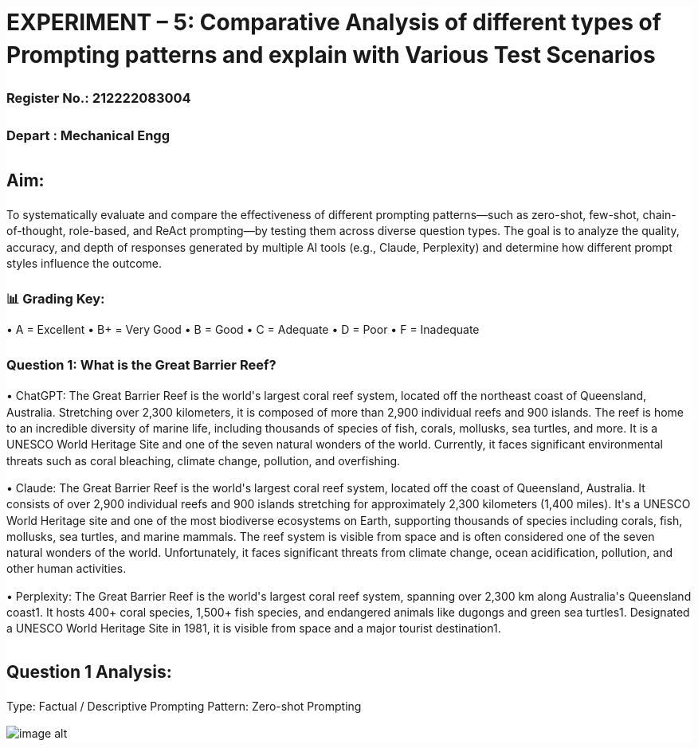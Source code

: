 # EXPERIMENT – 5: Comparative Analysis of different types of Prompting patterns and explain with Various Test Scenarios

### Register No.: 212222083004
### Depart : Mechanical Engg

## Aim:
To systematically evaluate and compare the effectiveness of different prompting patterns—such as zero-shot, few-shot, chain-of-thought, role-based, and ReAct prompting—by testing them across diverse question types. The goal is to analyze the quality, accuracy, and depth of responses generated by multiple AI tools (e.g., Claude, Perplexity) and determine how different prompt styles influence the outcome.

### 📊 Grading Key:
•	A = Excellent
•	B+ = Very Good
•	B = Good
•	C = Adequate
•	D = Poor
•	F = Inadequate

### Question 1: What is the Great Barrier Reef?
•	ChatGPT: The Great Barrier Reef is the world's largest coral reef system, located off the northeast coast of Queensland, Australia. Stretching over 2,300 kilometers, it is composed of more than 2,900 individual reefs and 900 islands. The reef is home to an incredible diversity of marine life, including thousands of species of fish, corals, mollusks, sea turtles, and more. It is a UNESCO World Heritage Site and one of the seven natural wonders of the world. Currently, it faces significant environmental threats such as coral bleaching, climate change, pollution, and overfishing.

•	Claude: The Great Barrier Reef is the world's largest coral reef system, located off the coast of Queensland, Australia. It consists of over 2,900 individual reefs and 900 islands stretching for approximately 2,300 kilometers (1,400 miles). It's a UNESCO World Heritage site and one of the most biodiverse ecosystems on Earth, supporting thousands of species including corals, fish, mollusks, sea turtles, and marine mammals. The reef system is visible from space and is often considered one of the seven natural wonders of the world. Unfortunately, it faces significant threats from climate change, ocean acidification, pollution, and other human activities.

•	Perplexity:  The Great Barrier Reef is the world's largest coral reef system, spanning over 2,300 km along Australia's Queensland coast1. It hosts 400+ coral species, 1,500+ fish species, and endangered animals like dugongs and green sea turtles1. Designated a UNESCO World Heritage Site in 1981, it is visible from space and a major tourist destination1.

## Question 1 Analysis:
Type: Factual / Descriptive
Prompting Pattern: Zero-shot Prompting

![image alt](https://github.com/Ajay-Joshua-M/EX-5-prompt-engineering-/blob/40a543416713c7c2843a2456d30a986085fdfb16/images/Screenshot%202025-05-26%20075712.png)
